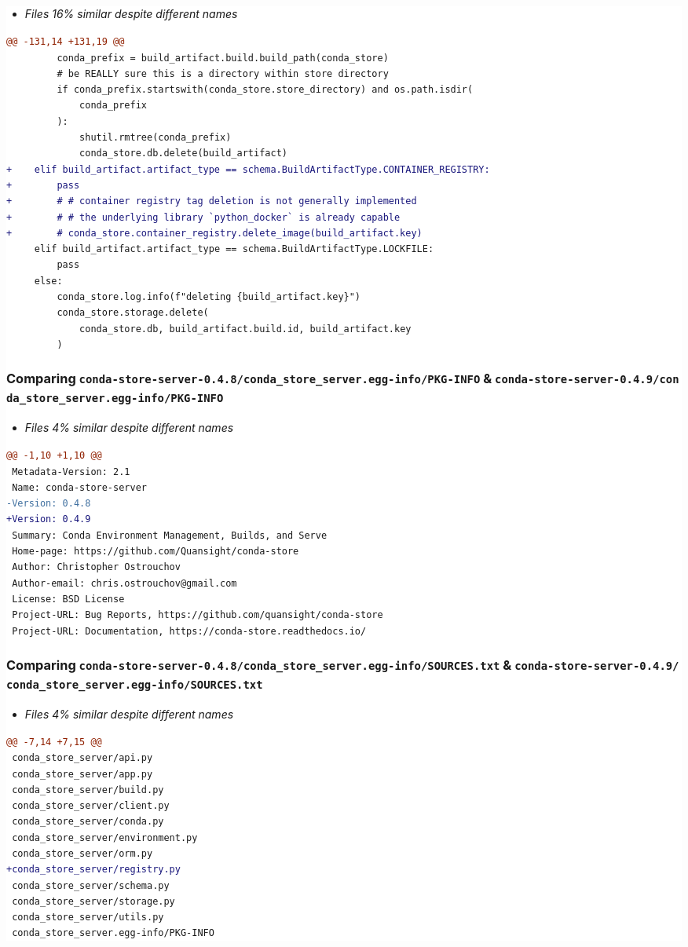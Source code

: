  * *Files 16% similar despite different names*

```diff
@@ -131,14 +131,19 @@
         conda_prefix = build_artifact.build.build_path(conda_store)
         # be REALLY sure this is a directory within store directory
         if conda_prefix.startswith(conda_store.store_directory) and os.path.isdir(
             conda_prefix
         ):
             shutil.rmtree(conda_prefix)
             conda_store.db.delete(build_artifact)
+    elif build_artifact.artifact_type == schema.BuildArtifactType.CONTAINER_REGISTRY:
+        pass
+        # # container registry tag deletion is not generally implemented
+        # # the underlying library `python_docker` is already capable
+        # conda_store.container_registry.delete_image(build_artifact.key)
     elif build_artifact.artifact_type == schema.BuildArtifactType.LOCKFILE:
         pass
     else:
         conda_store.log.info(f"deleting {build_artifact.key}")
         conda_store.storage.delete(
             conda_store.db, build_artifact.build.id, build_artifact.key
         )
```

### Comparing `conda-store-server-0.4.8/conda_store_server.egg-info/PKG-INFO` & `conda-store-server-0.4.9/conda_store_server.egg-info/PKG-INFO`

 * *Files 4% similar despite different names*

```diff
@@ -1,10 +1,10 @@
 Metadata-Version: 2.1
 Name: conda-store-server
-Version: 0.4.8
+Version: 0.4.9
 Summary: Conda Environment Management, Builds, and Serve
 Home-page: https://github.com/Quansight/conda-store
 Author: Christopher Ostrouchov
 Author-email: chris.ostrouchov@gmail.com
 License: BSD License
 Project-URL: Bug Reports, https://github.com/quansight/conda-store
 Project-URL: Documentation, https://conda-store.readthedocs.io/
```

### Comparing `conda-store-server-0.4.8/conda_store_server.egg-info/SOURCES.txt` & `conda-store-server-0.4.9/conda_store_server.egg-info/SOURCES.txt`

 * *Files 4% similar despite different names*

```diff
@@ -7,14 +7,15 @@
 conda_store_server/api.py
 conda_store_server/app.py
 conda_store_server/build.py
 conda_store_server/client.py
 conda_store_server/conda.py
 conda_store_server/environment.py
 conda_store_server/orm.py
+conda_store_server/registry.py
 conda_store_server/schema.py
 conda_store_server/storage.py
 conda_store_server/utils.py
 conda_store_server.egg-info/PKG-INFO
```
